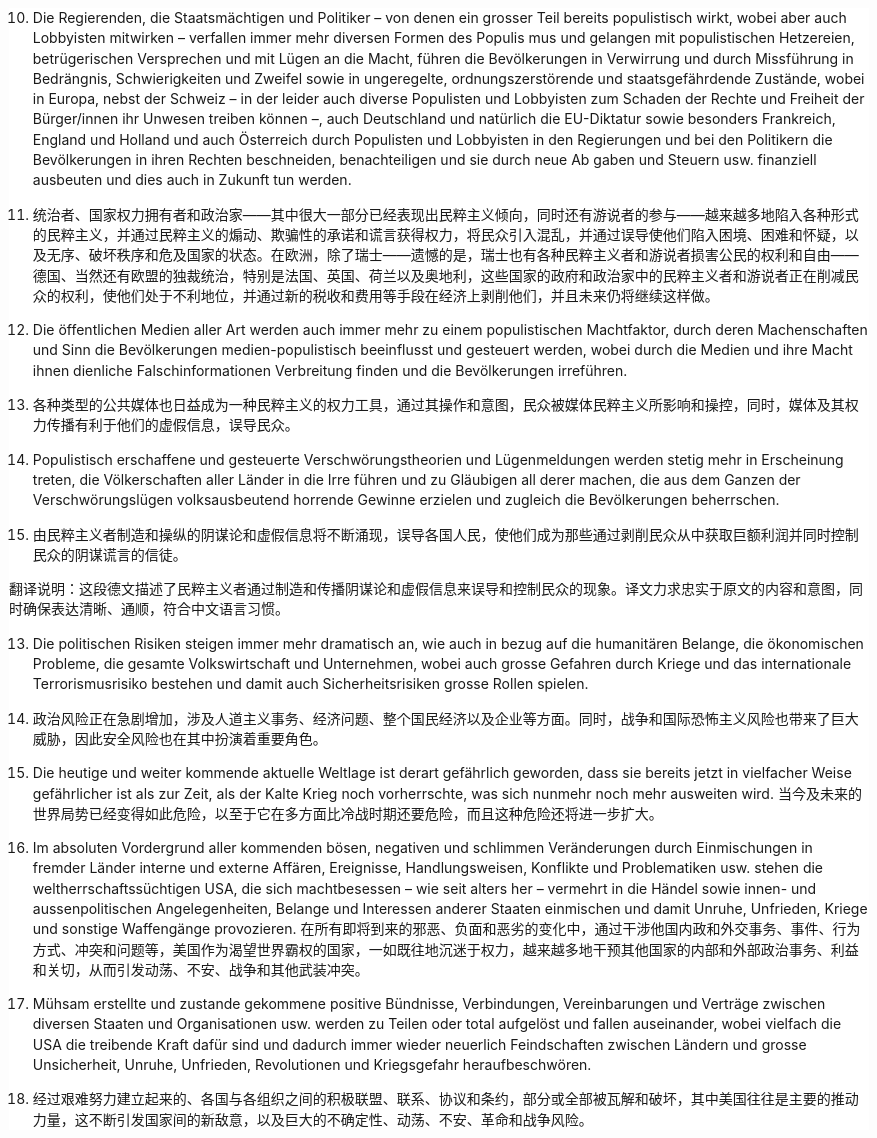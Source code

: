 10. Die Regierenden, die Staatsmächtigen und Politiker – von denen ein grosser Teil bereits populistisch wirkt, wobei aber auch Lobbyisten mitwirken – verfallen immer mehr diversen Formen des Populis mus und gelangen mit populistischen Hetzereien, betrügerischen Versprechen und mit Lügen an die Macht, führen die Bevölkerungen in Verwirrung und durch Missführung in Bedrängnis, Schwierigkeiten und Zweifel sowie in ungeregelte, ordnungszerstörende und staatsgefährdende Zustände, wobei in Europa, nebst der Schweiz – in der leider auch diverse Populisten und Lobbyisten zum Schaden der Rechte und Freiheit der Bürger/innen ihr Unwesen treiben können –, auch Deutschland und natürlich die EU-Diktatur sowie besonders Frankreich, England und Holland und auch Österreich durch Populisten und Lobbyisten in den Regierungen und bei den Politikern die Bevölkerungen in ihren Rechten beschneiden, benachteiligen und sie durch neue Ab gaben und Steuern usw. finanziell ausbeuten und dies auch in Zukunft tun werden.
10. 统治者、国家权力拥有者和政治家——其中很大一部分已经表现出民粹主义倾向，同时还有游说者的参与——越来越多地陷入各种形式的民粹主义，并通过民粹主义的煽动、欺骗性的承诺和谎言获得权力，将民众引入混乱，并通过误导使他们陷入困境、困难和怀疑，以及无序、破坏秩序和危及国家的状态。在欧洲，除了瑞士——遗憾的是，瑞士也有各种民粹主义者和游说者损害公民的权利和自由——德国、当然还有欧盟的独裁统治，特别是法国、英国、荷兰以及奥地利，这些国家的政府和政治家中的民粹主义者和游说者正在削减民众的权利，使他们处于不利地位，并通过新的税收和费用等手段在经济上剥削他们，并且未来仍将继续这样做。

11. Die öffentlichen Medien aller Art werden auch immer mehr zu einem populistischen Machtfaktor, durch deren Machenschaften und Sinn die Bevölkerungen medien-populistisch beeinflusst und gesteuert werden, wobei durch die Medien und ihre Macht ihnen dienliche Falschinformationen Verbreitung finden und die Bevölkerungen irreführen.
11. 各种类型的公共媒体也日益成为一种民粹主义的权力工具，通过其操作和意图，民众被媒体民粹主义所影响和操控，同时，媒体及其权力传播有利于他们的虚假信息，误导民众。

12. Populistisch erschaffene und gesteuerte Verschwörungstheorien und Lügenmeldungen werden stetig mehr in Erscheinung treten, die Völkerschaften aller Länder in die Irre führen und zu Gläubigen all derer machen, die aus dem Ganzen der Verschwörungslügen volksausbeutend horrende Gewinne erzielen und zugleich die Bevölkerungen beherrschen.
12. 由民粹主义者制造和操纵的阴谋论和虚假信息将不断涌现，误导各国人民，使他们成为那些通过剥削民众从中获取巨额利润并同时控制民众的阴谋谎言的信徒。

翻译说明：这段德文描述了民粹主义者通过制造和传播阴谋论和虚假信息来误导和控制民众的现象。译文力求忠实于原文的内容和意图，同时确保表达清晰、通顺，符合中文语言习惯。

13. Die politischen Risiken steigen immer mehr dramatisch an, wie auch in bezug auf die humanitären Belange, die ökonomischen Probleme, die gesamte Volkswirtschaft und Unternehmen, wobei auch grosse Gefahren durch Kriege und das internationale Terrorismusrisiko bestehen und damit auch Sicherheitsrisiken grosse Rollen spielen.
13. 政治风险正在急剧增加，涉及人道主义事务、经济问题、整个国民经济以及企业等方面。同时，战争和国际恐怖主义风险也带来了巨大威胁，因此安全风险也在其中扮演着重要角色。

14. Die heutige und weiter kommende aktuelle Weltlage ist derart gefährlich geworden, dass sie bereits jetzt in vielfacher Weise gefährlicher ist als zur Zeit, als der Kalte Krieg noch vorherrschte, was sich nunmehr noch mehr ausweiten wird.
当今及未来的世界局势已经变得如此危险，以至于它在多方面比冷战时期还要危险，而且这种危险还将进一步扩大。

15. Im absoluten Vordergrund aller kommenden bösen, negativen und schlimmen Veränderungen durch Einmischungen in fremder Länder interne und externe Affären, Ereignisse, Handlungsweisen, Konflikte und Problematiken usw. stehen die weltherrschaftssüchtigen USA, die sich machtbesessen – wie seit alters her – vermehrt in die Händel sowie innen- und aussenpolitischen Angelegenheiten, Belange und Interessen anderer Staaten einmischen und damit Unruhe, Unfrieden, Kriege und sonstige Waffengänge provozieren.
在所有即将到来的邪恶、负面和恶劣的变化中，通过干涉他国内政和外交事务、事件、行为方式、冲突和问题等，美国作为渴望世界霸权的国家，一如既往地沉迷于权力，越来越多地干预其他国家的内部和外部政治事务、利益和关切，从而引发动荡、不安、战争和其他武装冲突。

16. Mühsam erstellte und zustande gekommene positive Bündnisse, Verbindungen, Vereinbarungen und Verträge zwischen diversen Staaten und Organisationen usw. werden zu Teilen oder total aufgelöst und fallen auseinander, wobei vielfach die USA die treibende Kraft dafür sind und dadurch immer wieder neuerlich Feindschaften zwischen Ländern und grosse Unsicherheit, Unruhe, Unfrieden, Revolutionen und Kriegsgefahr heraufbeschwören.
16. 经过艰难努力建立起来的、各国与各组织之间的积极联盟、联系、协议和条约，部分或全部被瓦解和破坏，其中美国往往是主要的推动力量，这不断引发国家间的新敌意，以及巨大的不确定性、动荡、不安、革命和战争风险。
